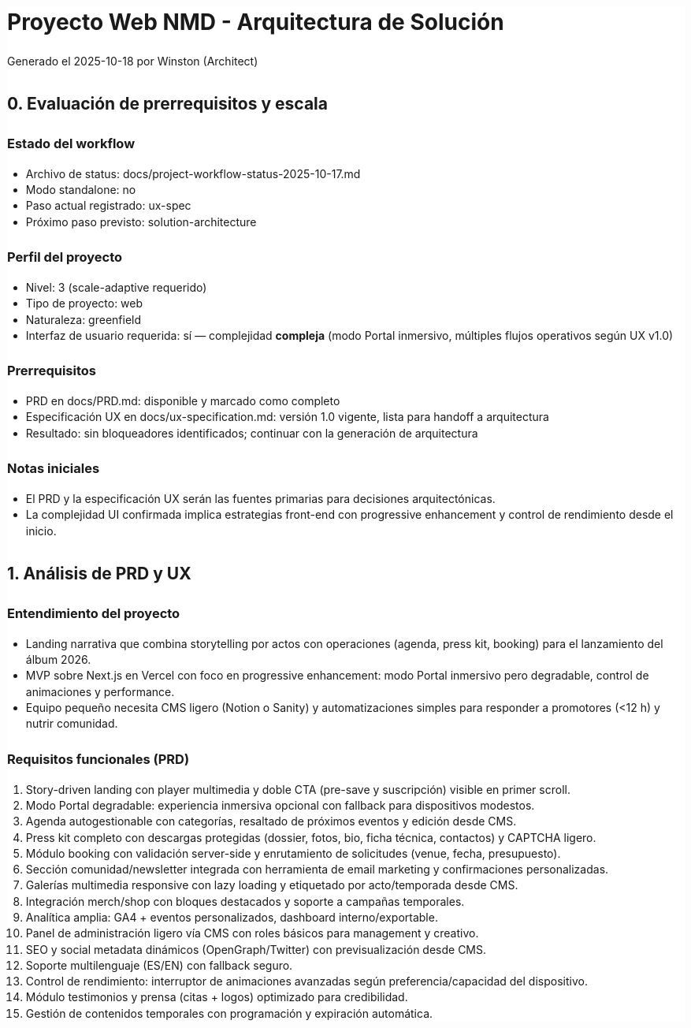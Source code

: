 ﻿# Proyecto Web NMD - Arquitectura de Solución
Generado el 2025-10-18 por Winston (Architect)

## 0. Evaluación de prerrequisitos y escala

### Estado del workflow
- Archivo de status: docs/project-workflow-status-2025-10-17.md
- Modo standalone: no
- Paso actual registrado: ux-spec
- Próximo paso previsto: solution-architecture

### Perfil del proyecto
- Nivel: 3 (scale-adaptive requerido)
- Tipo de proyecto: web
- Naturaleza: greenfield
- Interfaz de usuario requerida: sí — complejidad **compleja** (modo Portal inmersivo, múltiples flujos operativos según UX v1.0)

### Prerrequisitos
- PRD en docs/PRD.md: disponible y marcado como completo
- Especificación UX en docs/ux-specification.md: versión 1.0 vigente, lista para handoff a arquitectura
- Resultado: sin bloqueadores identificados; continuar con la generación de arquitectura

### Notas iniciales
- El PRD y la especificación UX serán las fuentes primarias para decisiones arquitectónicas.
- La complejidad UI confirmada implica estrategias front-end con progressive enhancement y control de rendimiento desde el inicio.

## 1. Análisis de PRD y UX

### Entendimiento del proyecto
- Landing narrativa que combina storytelling por actos con operaciones (agenda, press kit, booking) para el lanzamiento del álbum 2026.
- MVP sobre Next.js en Vercel con foco en progressive enhancement: modo Portal inmersivo pero degradable, control de animaciones y performance.
- Equipo pequeño necesita CMS ligero (Notion o Sanity) y automatizaciones simples para responder a promotores (<12 h) y nutrir comunidad.

### Requisitos funcionales (PRD)
1. Story-driven landing con player multimedia y doble CTA (pre-save y suscripción) visible en primer scroll.
2. Modo Portal degradable: experiencia inmersiva opcional con fallback para dispositivos modestos.
3. Agenda autogestionable con categorías, resaltado de próximos eventos y edición desde CMS.
4. Press kit completo con descargas protegidas (dossier, fotos, bio, ficha técnica, contactos) y CAPTCHA ligero.
5. Módulo booking con validación server-side y enrutamiento de solicitudes (venue, fecha, presupuesto).
6. Sección comunidad/newsletter integrada con herramienta de email marketing y confirmaciones personalizadas.
7. Galerías multimedia responsive con lazy loading y etiquetado por acto/temporada desde CMS.
8. Integración merch/shop con bloques destacados y soporte a campañas temporales.
9. Analítica amplia: GA4 + eventos personalizados, dashboard interno/exportable.
10. Panel de administración ligero vía CMS con roles básicos para management y creativo.
11. SEO y social metadata dinámicos (OpenGraph/Twitter) con previsualización desde CMS.
12. Soporte multilenguaje (ES/EN) con fallback seguro.
13. Control de rendimiento: interruptor de animaciones avanzadas según preferencia/capacidad del dispositivo.
14. Módulo testimonios y prensa (citas + logos) optimizado para credibilidad.
15. Gestión de contenidos temporales con programación y expiración automática.
